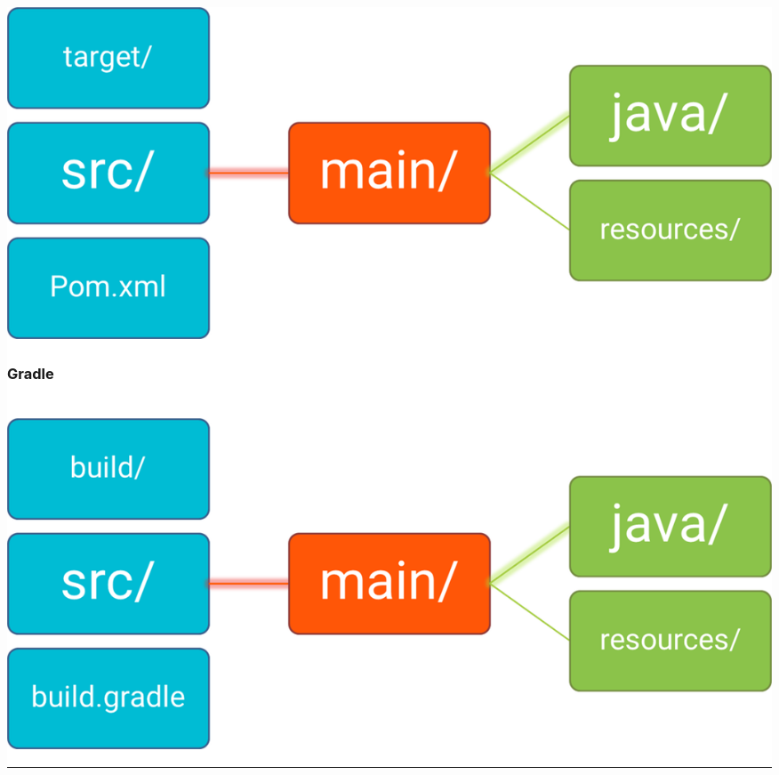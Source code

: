 <img src="lecture\gradle\img\dirs.png" width="100%">
</div>
<div class="half-left fragment" data-fragment-index="1">
<h3>Gradle</h3>
<br>
<img src="lecture\gradle\img\dirs2.png" width="100%">
</div>

------






